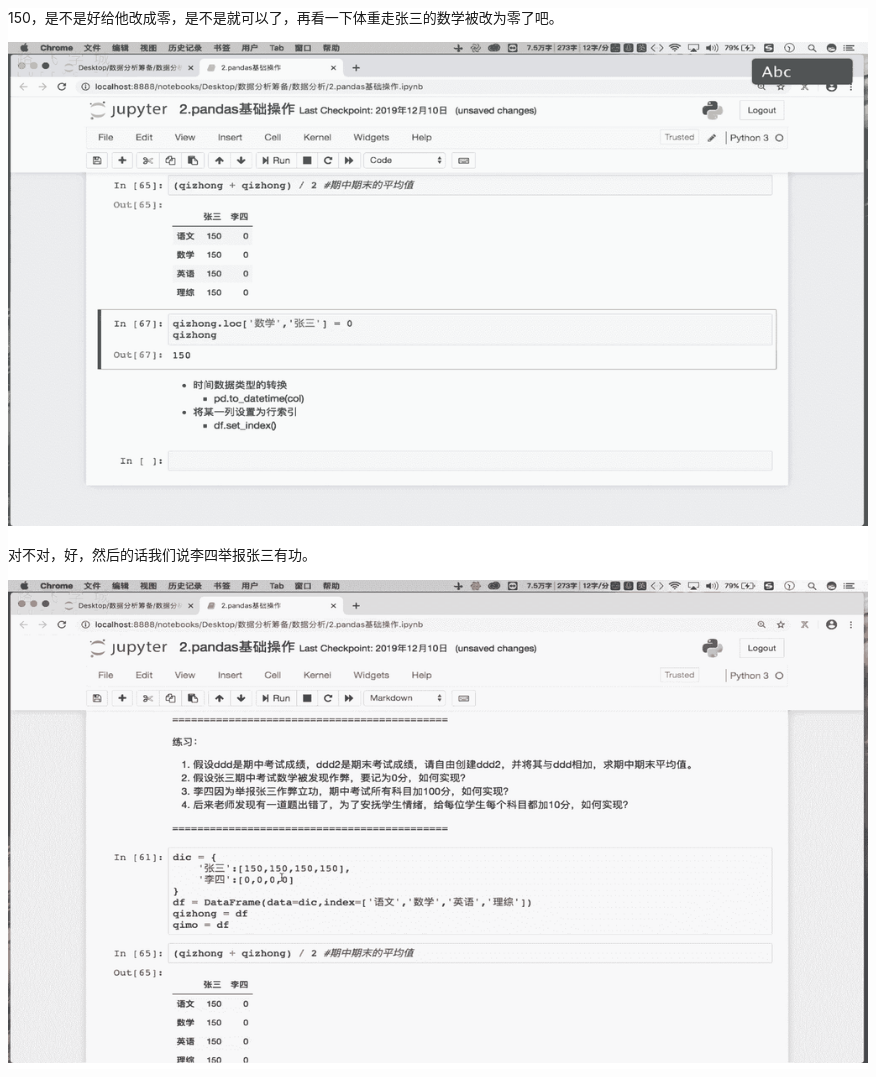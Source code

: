 150，是不是好给他改成零，是不是就可以了，再看一下体重走张三的数学被改为零了吧。

![](img/75e6d6916dbc7fb27c8905ea0fa1c39f_115.png)

对不对，好，然后的话我们说李四举报张三有功。

![](img/75e6d6916dbc7fb27c8905ea0fa1c39f_117.png)
